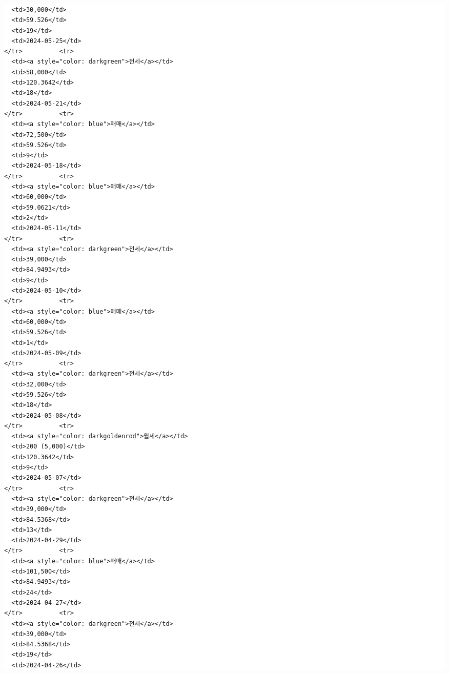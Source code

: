       <td>30,000</td>
      <td>59.526</td>
      <td>19</td>
      <td>2024-05-25</td>
    </tr>          <tr>
      <td><a style="color: darkgreen">전세</a></td>
      <td>58,000</td>
      <td>120.3642</td>
      <td>18</td>
      <td>2024-05-21</td>
    </tr>          <tr>
      <td><a style="color: blue">매매</a></td>
      <td>72,500</td>
      <td>59.526</td>
      <td>9</td>
      <td>2024-05-18</td>
    </tr>          <tr>
      <td><a style="color: blue">매매</a></td>
      <td>60,000</td>
      <td>59.0621</td>
      <td>2</td>
      <td>2024-05-11</td>
    </tr>          <tr>
      <td><a style="color: darkgreen">전세</a></td>
      <td>39,000</td>
      <td>84.9493</td>
      <td>9</td>
      <td>2024-05-10</td>
    </tr>          <tr>
      <td><a style="color: blue">매매</a></td>
      <td>60,000</td>
      <td>59.526</td>
      <td>1</td>
      <td>2024-05-09</td>
    </tr>          <tr>
      <td><a style="color: darkgreen">전세</a></td>
      <td>32,000</td>
      <td>59.526</td>
      <td>18</td>
      <td>2024-05-08</td>
    </tr>          <tr>
      <td><a style="color: darkgoldenrod">월세</a></td>
      <td>200 (5,000)</td>
      <td>120.3642</td>
      <td>9</td>
      <td>2024-05-07</td>
    </tr>          <tr>
      <td><a style="color: darkgreen">전세</a></td>
      <td>39,000</td>
      <td>84.5368</td>
      <td>13</td>
      <td>2024-04-29</td>
    </tr>          <tr>
      <td><a style="color: blue">매매</a></td>
      <td>101,500</td>
      <td>84.9493</td>
      <td>24</td>
      <td>2024-04-27</td>
    </tr>          <tr>
      <td><a style="color: darkgreen">전세</a></td>
      <td>39,000</td>
      <td>84.5368</td>
      <td>19</td>
      <td>2024-04-26</td>